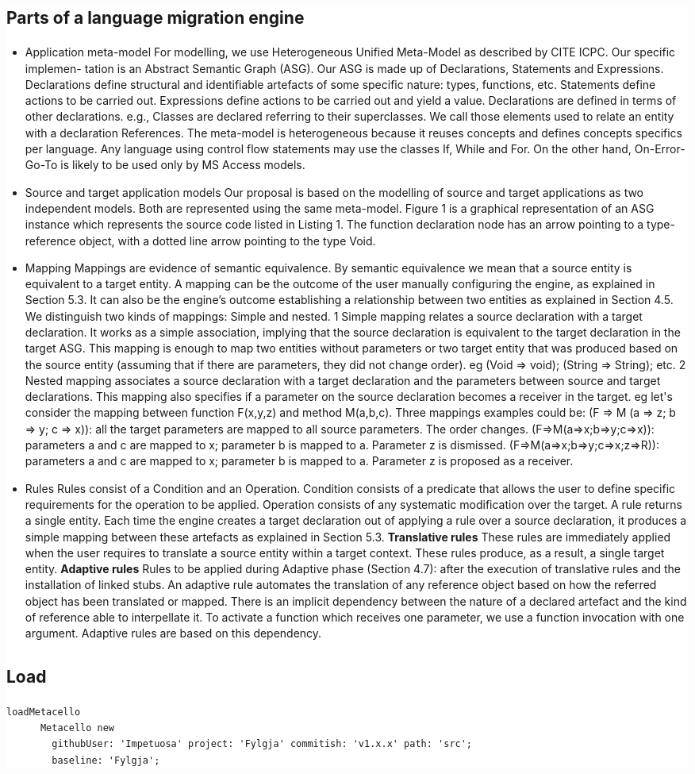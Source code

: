 ## Parts of a language migration engine
- Application meta-model
For modelling, we use Heterogeneous Unified Meta-Model as described by CITE ICPC. Our specific implemen- tation is an Abstract Semantic Graph (ASG).
Our ASG is made up of Declarations, Statements and Expressions. Declarations define structural and identifiable artefacts of some specific nature: types, functions, etc. Statements define actions to be carried out. Expressions define actions to be carried out and yield a value.
Declarations are defined in terms of other declarations. e.g., Classes are declared referring to their superclasses. We call those elements used to relate an entity with a declaration References.
The meta-model is heterogeneous because it reuses concepts and defines concepts specifics per language. Any language using control flow statements may use the classes If, While and For. On the other hand, On-Error-Go-To is likely to be used only by MS Access models.
- Source and target application models
Our proposal is based on the modelling of source and target applications as two independent models. Both are represented using the same meta-model.
Figure 1 is a graphical representation of an ASG instance which represents the source code listed in Listing 1. The function declaration node has an arrow pointing to a type-reference object, with a dotted line arrow pointing to the type Void.

- Mapping
Mappings are evidence of semantic equivalence. By semantic equivalence we mean that a source entity is equivalent to a target entity. A mapping can be the outcome of the user manually configuring the engine, as explained in Section 5.3. It can also be the engine’s outcome establishing a relationship between two entities as explained in Section 4.5. We distinguish two kinds of mappings: Simple and nested.
1 Simple mapping relates a source declaration with a target declaration. 	It works as a simple association, implying that the source declaration is equivalent to the target declaration in the target ASG. This mapping is enough to map two entities without parameters or two target entity that was produced based on the source entity (assuming that if there are parameters, they did not change order).  eg (Void => void); (String => String); etc. 
2 Nested mapping associates a source declaration with a target declaration and the parameters between source and target declarations. This mapping also specifies if a parameter on the source declaration becomes a receiver in the target. eg let's consider the mapping between function F(x,y,z) and method M(a,b,c). Three  mappings examples could be: 
(F => M (a => z; b => y; c => x)): all the target parameters are mapped to all source parameters. The order changes.
(F=>M(a=>x;b=>y;c=>x)): parameters a and c are mapped to x; parameter b is mapped to a. Parameter z is dismissed.
(F=>M(a=>x;b=>y;c=>x;z=>R)): parameters a and c are mapped to x; parameter b is mapped to a. Parameter z is proposed as a receiver.
- Rules
Rules consist of a Condition and an Operation. Condition consists of a predicate that allows the user to define specific requirements for the operation to be applied. Operation consists of any systematic modification over the target. A rule returns a single entity. Each time the engine creates a target declaration out of applying a rule over a source declaration, it produces a simple mapping between these artefacts as explained in Section 5.3.
**Translative rules**
These rules are immediately applied when the user requires to translate a source entity within a target context. These rules produce, as a result, a single target entity.
**Adaptive rules**
Rules to be applied during Adaptive phase (Section 4.7): after the execution of translative rules and the installation of linked stubs. An adaptive rule automates the translation of any reference object based on how the referred object has been translated or mapped. There is an implicit dependency between the nature of a declared artefact and the kind of reference able to interpellate it. To activate a function which receives one parameter, we use a function invocation with one argument. Adaptive rules are based on this dependency.
## Load
```smalltalk
loadMetacello
	  Metacello new
    	githubUser: 'Impetuosa' project: 'Fylgja' commitish: 'v1.x.x' path: 'src';
    	baseline: 'Fylgja';
```